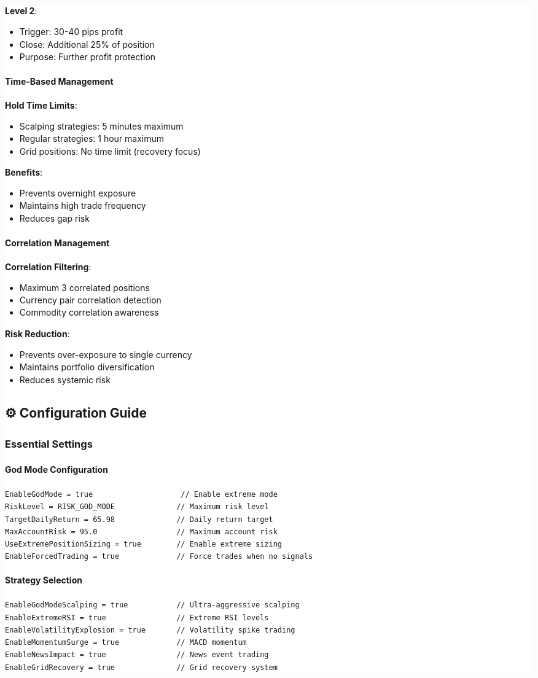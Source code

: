 **Level 2**:
- Trigger: 30-40 pips profit  
- Close: Additional 25% of position
- Purpose: Further profit protection

#### Time-Based Management

**Hold Time Limits**:
- Scalping strategies: 5 minutes maximum
- Regular strategies: 1 hour maximum
- Grid positions: No time limit (recovery focus)

**Benefits**:
- Prevents overnight exposure
- Maintains high trade frequency
- Reduces gap risk

#### Correlation Management

**Correlation Filtering**:
- Maximum 3 correlated positions
- Currency pair correlation detection
- Commodity correlation awareness

**Risk Reduction**:
- Prevents over-exposure to single currency
- Maintains portfolio diversification
- Reduces systemic risk

## ⚙️ **Configuration Guide**

### Essential Settings

#### God Mode Configuration

```mql5
EnableGodMode = true                    // Enable extreme mode
RiskLevel = RISK_GOD_MODE              // Maximum risk level
TargetDailyReturn = 65.98              // Daily return target
MaxAccountRisk = 95.0                  // Maximum account risk
UseExtremePositionSizing = true        // Enable extreme sizing
EnableForcedTrading = true             // Force trades when no signals
```

#### Strategy Selection

```mql5
EnableGodModeScalping = true           // Ultra-aggressive scalping
EnableExtremeRSI = true                // Extreme RSI levels
EnableVolatilityExplosion = true       // Volatility spike trading
EnableMomentumSurge = true             // MACD momentum
EnableNewsImpact = true                // News event trading
EnableGridRecovery = true              // Grid recovery system
```
